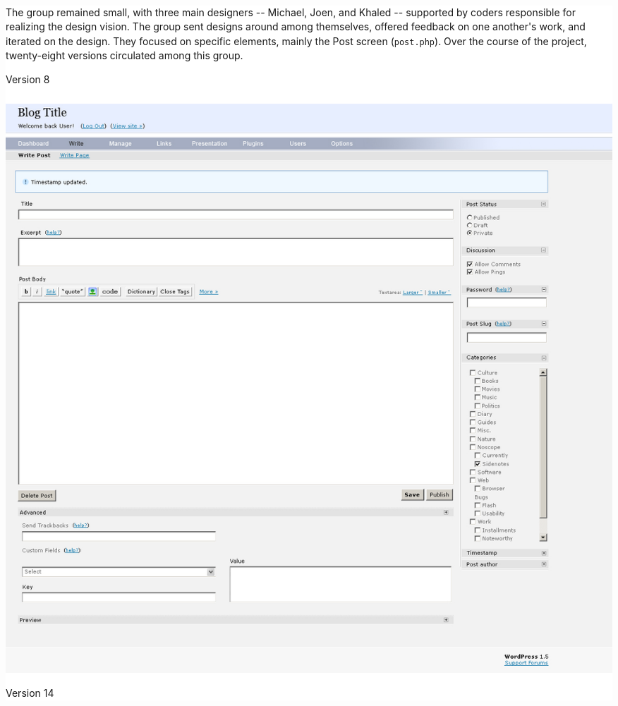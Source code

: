 The group remained small, with three main designers -- Michael, Joen, and Khaled -- supported by coders responsible for realizing the design vision. The group sent designs around among themselves, offered feedback on one another's work, and iterated on the design. They focused on specific elements, mainly the Post screen (<code>post.php</code>). Over the course of the project, twenty-eight versions circulated among this group.

Version 8

![Shuttle version 8](../../Resources/images/18/shuttlev8.jpg) 

Version 14
